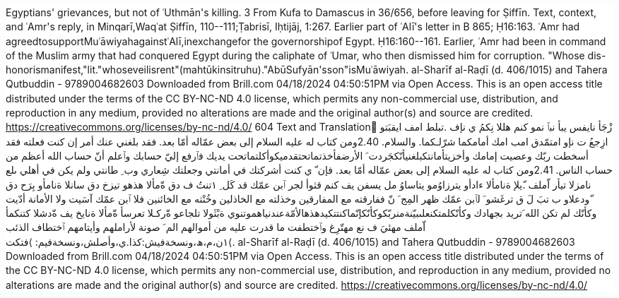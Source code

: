 Egyptians' grievances, but not of ʿUthmān's killing. 3 From Kufa to
Damascus in 36/656, before leaving for Ṣiffīn. Text, context, and ʿAmr's
reply, in Minqarī,Waqʿat Ṣiffīn, 110--111;Ṭabrisī, Iḥtijāj, 1:267.
Earlier part of ʿAlī's letter in B 865; Ḥ16:163. ʿAmr had
agreedtosupportMuʿāwiyahagainstʿAlī,inexchangefor the governorshipof
Egypt. Ḥ16:160--161. Earlier, ʿAmr had been in command of the Muslim
army that had conquered Egypt during the caliphate of ʿUmar, who then
dismissed him for corruption. "Whose dis-
honorismanifest,"lit."whoseveilisrent"(mahtūkinsitruhu)."AbūSufyān'sson"isMuʿāwiyah.
al-Sharīf al-Raḍī (d. 406/1015) and Tahera Qutbuddin - 9789004682603
Downloaded from Brill.com 04/18/2024 04:50:51PM via Open Access. This is
an open access title distributed under the terms of the CC BY-NC-ND 4.0
license, which permits any non-commercial use, distribution, and
reproduction in any medium, provided no alterations are made and the
original author(s) and source are credited.
https://creativecommons.org/licenses/by-nc-nd/4.0/ 604 Text and
Translation ِزْجَأ نايفس يبأ نبٱ نمو كنم هللا نِكمُ ي نإف .تبلط امف ايقبَتو
ازِجعُ ت نإو امتمّدق امب امك أمامكما شرّلـكما. والسلام. 2.40ومن كتاب له عليه
السلام إلى بعض عمّاله أمّا بعد. فقد بلغني عنك أمر إن كنت فعلته فقد أسخطت
ربّك وعصيت إمامك وأخزيتأمانتكبلغنيأنّكجَردت َ
الأرضفأخذتماتحتقدميكوأكلتماتحت يديك فٱرفع إليّ حسابك وٱعلم أنّ حساب الله
أعظم من حساب الناس. 2.41ومن كتاب له عليه السلام إلى بعض عمّاله أمّا بعد.
فإن ّ ي كنت أشركتك في أمانتي وجعلتك شِعاري وب ِ طانتي ولم يكن في أهلي ىلع
نامزلا تيأر اّملف .ّيلإ ةنامألا ءادأو يترزاوُمو يتاساوُ مل يسفن يف كنم قثوأ
لجر ٱبن عمّك قد كَل ِ ١تنتُ ف دق ةّمألا هذهو تيزخ دق سانلا ةنامأو بِرَح دق
ّودعلاو ب تبَ لَ ق ترغَشو َ لٱبن عمّك ظهر المِج َ نّ ففارقته مع المفارقين
وخذلته مع الخاذلين وخُنْته مع الخائنين فلا ٱبن عمّك آسَيت ولا الأمانة أدّيت
وكأنّك لم تكن الله َتريد بجهادك
وكأنّكلمتكنعلىبيّنةمنربّكوكأنّكإنّماكنتتكيدهذهالأمّةعندنياهموتنوي ةبْثَولا
تلجاعو ةّركـلا تعرسأ ةّمألا ةنايخ يف ةّدشلا كتنكمأ اّملف مهئيَ ف نع مهتّرِغ
وٱختطفت ما قدرت عليه من أموالهم الم َ صونة لأراملهم وأيتامهم ٱختطاف
الذئب ١ن،م،ھ،ونسخةفيش:كذا.ي،وأصلش،ونسخةفيم: ⟩فتكت⟨. al-Sharīf al-Raḍī
(d. 406/1015) and Tahera Qutbuddin - 9789004682603 Downloaded from
Brill.com 04/18/2024 04:50:51PM via Open Access. This is an open access
title distributed under the terms of the CC BY-NC-ND 4.0 license, which
permits any non-commercial use, distribution, and reproduction in any
medium, provided no alterations are made and the original author(s) and
source are credited. https://creativecommons.org/licenses/by-nc-nd/4.0/